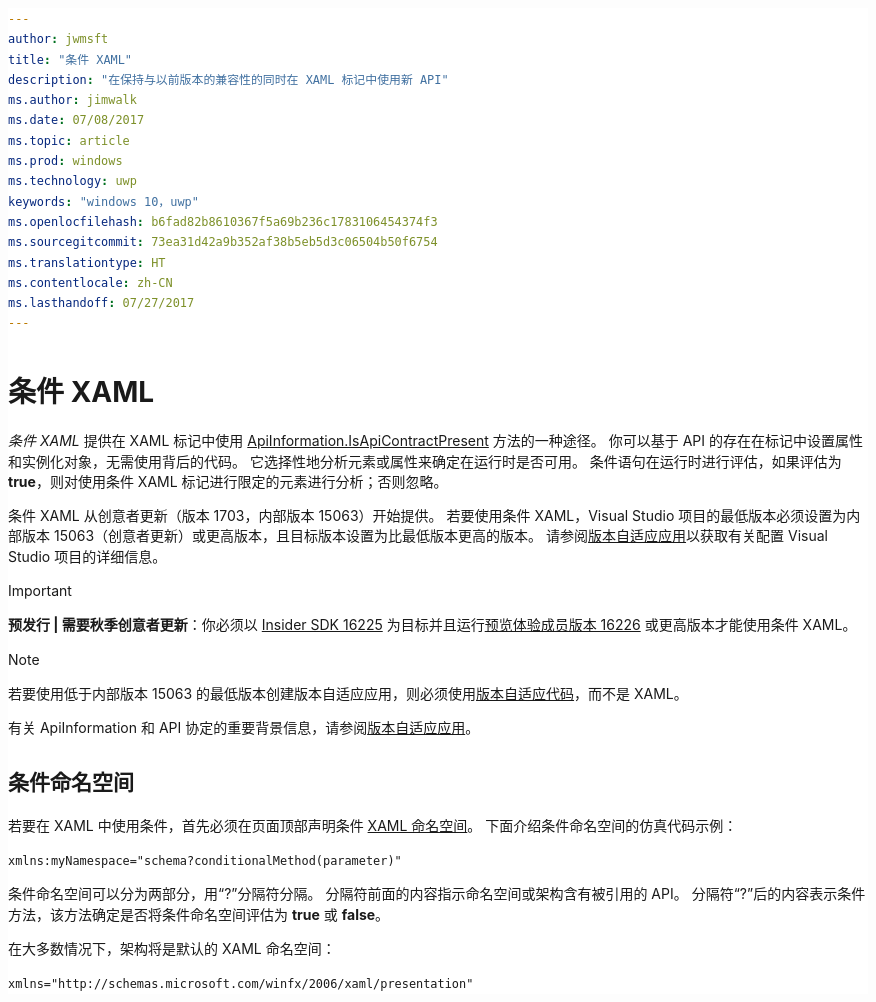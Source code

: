 ```yaml
---
author: jwmsft
title: "条件 XAML"
description: "在保持与以前版本的兼容性的同时在 XAML 标记中使用新 API"
ms.author: jimwalk
ms.date: 07/08/2017
ms.topic: article
ms.prod: windows
ms.technology: uwp
keywords: "windows 10，uwp"
ms.openlocfilehash: b6fad82b8610367f5a69b236c1783106454374f3
ms.sourcegitcommit: 73ea31d42a9b352af38b5eb5d3c06504b50f6754
ms.translationtype: HT
ms.contentlocale: zh-CN
ms.lasthandoff: 07/27/2017
---
```

# <a name="conditional-xaml"></a>条件 XAML

*条件 XAML* 提供在 XAML 标记中使用 [ApiInformation.IsApiContractPresent](https://docs.microsoft.com/uwp/api/windows.foundation.metadata.apiinformation#Windows_Foundation_Metadata_ApiInformation_IsApiContractPresent_System_String_System_UInt16_) 方法的一种途径。 你可以基于 API 的存在在标记中设置属性和实例化对象，无需使用背后的代码。 它选择性地分析元素或属性来确定在运行时是否可用。 条件语句在运行时进行评估，如果评估为 **true**，则对使用条件 XAML 标记进行限定的元素进行分析；否则忽略。

条件 XAML 从创意者更新（版本 1703，内部版本 15063）开始提供。 若要使用条件 XAML，Visual Studio 项目的最低版本必须设置为内部版本 15063（创意者更新）或更高版本，且目标版本设置为比最低版本更高的版本。 请参阅[版本自适应应用](version-adaptive-apps.md)以获取有关配置 Visual Studio 项目的详细信息。

> [!IMPORTANT]
> **预发行 | 需要秋季创意者更新**：你必须以 [Insider SDK 16225](https://www.microsoft.com/en-us/software-download/windowsinsiderpreviewSDK) 为目标并且运行[预览体验成员版本 16226](https://blogs.windows.com/windowsexperience/2017/06/21/announcing-windows-10-insider-preview-build-16226-pc/) 或更高版本才能使用条件 XAML。

> [!NOTE]
> 若要使用低于内部版本 15063 的最低版本创建版本自适应应用，则必须使用[版本自适应代码](version-adaptive-code.md)，而不是 XAML。

有关 ApiInformation 和 API 协定的重要背景信息，请参阅[版本自适应应用](version-adaptive-apps.md)。

## <a name="conditional-namespaces"></a>条件命名空间

若要在 XAML 中使用条件，首先必须在页面顶部声明条件 [XAML 命名空间](../xaml-platform/xaml-namespaces-and-namespace-mapping.md)。 下面介绍条件命名空间的仿真代码示例：

```xaml
xmlns:myNamespace="schema?conditionalMethod(parameter)"
```

条件命名空间可以分为两部分，用“?”分隔符分隔。 分隔符前面的内容指示命名空间或架构含有被引用的 API。 分隔符“?”后的内容表示条件方法，该方法确定是否将条件命名空间评估为 **true** 或 **false**。

在大多数情况下，架构将是默认的 XAML 命名空间：

```xaml
xmlns="http://schemas.microsoft.com/winfx/2006/xaml/presentation"
```

